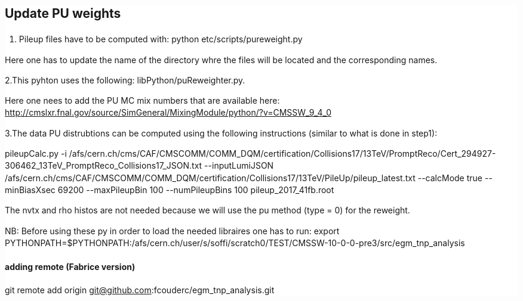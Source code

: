 ##  Update PU weights 

1. Pileup files have to be computed with: python etc/scripts/pureweight.py

Here one has to update the name of the directory whre the files will be located and the corresponding names.


2.This pyhton uses the following: libPython/puReweighter.py.

Here one nees to add the PU MC mix numbers that are available here: http://cmslxr.fnal.gov/source/SimGeneral/MixingModule/python/?v=CMSSW_9_4_0


3.The data PU distrubtions can be computed using the following instructions (similar to what is done in step1):

pileupCalc.py -i /afs/cern.ch/cms/CAF/CMSCOMM/COMM_DQM/certification/Collisions17/13TeV/PromptReco/Cert_294927-306462_13TeV_PromptReco_Collisions17_JSON.txt --inputLumiJSON /afs/cern.ch/cms/CAF/CMSCOMM/COMM_DQM/certification/Collisions17/13TeV/PileUp/pileup_latest.txt --calcMode true --minBiasXsec 69200 --maxPileupBin 100 --numPileupBins 100 pileup_2017_41fb.root


The nvtx and rho histos are not needed because we will use the pu method (type = 0) for the reweight.

NB: Before using these py in order to load the needed libraires one has to run: 
export  PYTHONPATH=$PYTHONPATH:/afs/cern.ch/user/s/soffi/scratch0/TEST/CMSSW-10-0-0-pre3/src/egm_tnp_analysis 


#### adding remote (Fabrice version)
git remote add origin git@github.com:fcouderc/egm_tnp_analysis.git
